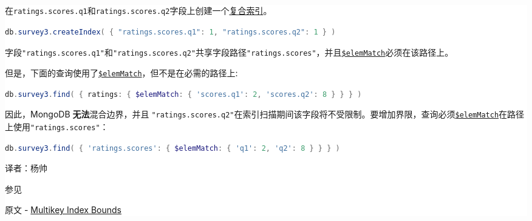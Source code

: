 在`ratings.scores.q1`和`ratings.scores.q2`字段上创建一个[复合索引](https://docs.mongodb.com/master/core/index-compound/index-type-compound)。

```powershell
db.survey3.createIndex( { "ratings.scores.q1": 1, "ratings.scores.q2": 1 } )
```

字段`"ratings.scores.q1"`和`"ratings.scores.q2"`共享字段路径`"ratings.scores"`，并且[`$elemMatch`](https://docs.mongodb.com/master/reference/operator/query/elemMatch/op._S_elemMatch)必须在该路径上。

但是，下面的查询使用了[`$elemMatch`](https://docs.mongodb.com/master/reference/operator/query/elemMatch/op._S_elemMatch)，但不是在必需的路径上:

```powershell
db.survey3.find( { ratings: { $elemMatch: { 'scores.q1': 2, 'scores.q2': 8 } } } )
```

因此，MongoDB **无法**混合边界，并且 `"ratings.scores.q2"`在索引扫描期间该字段将不受限制。要增加界限，查询必须[`$elemMatch`](https://docs.mongodb.com/master/reference/operator/query/elemMatch/op._S_elemMatch)在路径上使用`"ratings.scores"`：

```powershell
db.survey3.find( { 'ratings.scores': { $elemMatch: { 'q1': 2, 'q2': 8 } } } )
```



译者：杨帅

 参见

原文 - [Multikey Index Bounds]( https://docs.mongodb.com/manual/core/multikey-index-bounds/ )

